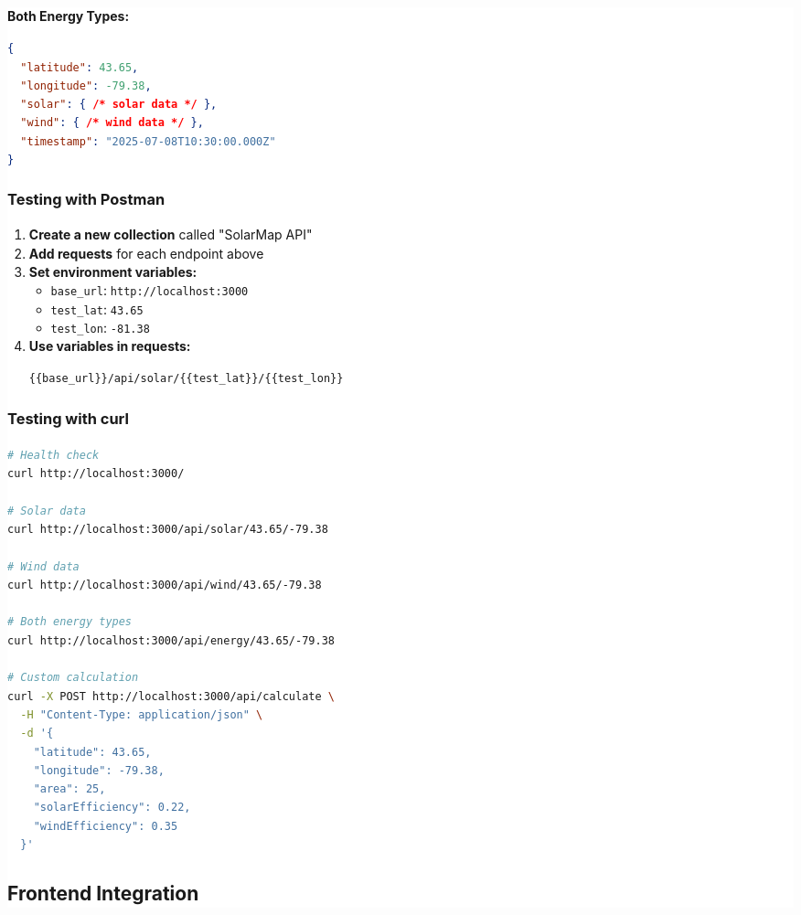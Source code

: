 **Both Energy Types:**
```json
{
  "latitude": 43.65,
  "longitude": -79.38,
  "solar": { /* solar data */ },
  "wind": { /* wind data */ },
  "timestamp": "2025-07-08T10:30:00.000Z"
}
```

### Testing with Postman

1. **Create a new collection** called "SolarMap API"
2. **Add requests** for each endpoint above
3. **Set environment variables:**
   - `base_url`: `http://localhost:3000`
   - `test_lat`: `43.65`
   - `test_lon`: `-81.38`
4. **Use variables in requests:**
   ```
   {{base_url}}/api/solar/{{test_lat}}/{{test_lon}}
   ```

### Testing with curl

```bash
# Health check
curl http://localhost:3000/

# Solar data
curl http://localhost:3000/api/solar/43.65/-79.38

# Wind data
curl http://localhost:3000/api/wind/43.65/-79.38

# Both energy types
curl http://localhost:3000/api/energy/43.65/-79.38

# Custom calculation
curl -X POST http://localhost:3000/api/calculate \
  -H "Content-Type: application/json" \
  -d '{
    "latitude": 43.65,
    "longitude": -79.38,
    "area": 25,
    "solarEfficiency": 0.22,
    "windEfficiency": 0.35
  }'
```

## Frontend Integration
